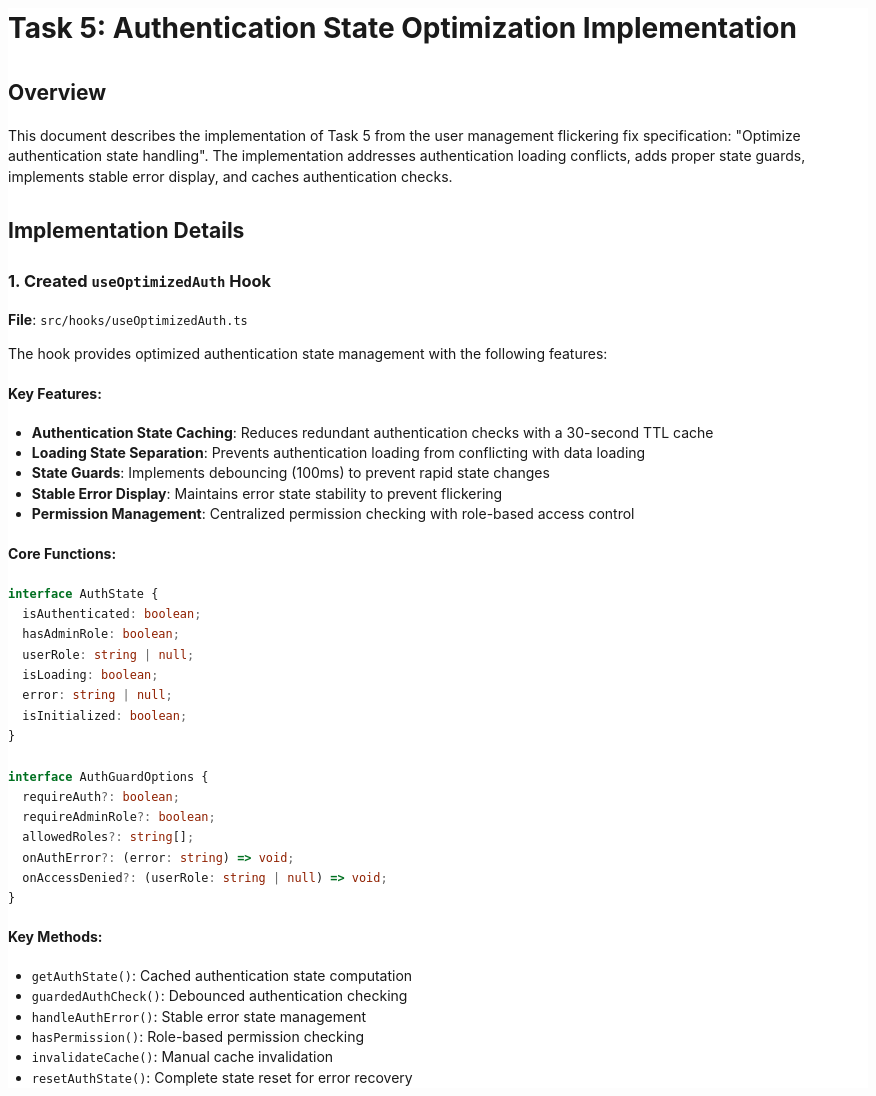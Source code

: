 # Task 5: Authentication State Optimization Implementation

## Overview

This document describes the implementation of Task 5 from the user management flickering fix specification: "Optimize authentication state handling". The implementation addresses authentication loading conflicts, adds proper state guards, implements stable error display, and caches authentication checks.

## Implementation Details

### 1. Created `useOptimizedAuth` Hook

**File**: `src/hooks/useOptimizedAuth.ts`

The hook provides optimized authentication state management with the following features:

#### Key Features:
- **Authentication State Caching**: Reduces redundant authentication checks with a 30-second TTL cache
- **Loading State Separation**: Prevents authentication loading from conflicting with data loading
- **State Guards**: Implements debouncing (100ms) to prevent rapid state changes
- **Stable Error Display**: Maintains error state stability to prevent flickering
- **Permission Management**: Centralized permission checking with role-based access control

#### Core Functions:
```typescript
interface AuthState {
  isAuthenticated: boolean;
  hasAdminRole: boolean;
  userRole: string | null;
  isLoading: boolean;
  error: string | null;
  isInitialized: boolean;
}

interface AuthGuardOptions {
  requireAuth?: boolean;
  requireAdminRole?: boolean;
  allowedRoles?: string[];
  onAuthError?: (error: string) => void;
  onAccessDenied?: (userRole: string | null) => void;
}
```

#### Key Methods:
- `getAuthState()`: Cached authentication state computation
- `guardedAuthCheck()`: Debounced authentication checking
- `handleAuthError()`: Stable error state management
- `hasPermission()`: Role-based permission checking
- `invalidateCache()`: Manual cache invalidation
- `resetAuthState()`: Complete state reset for error recovery
